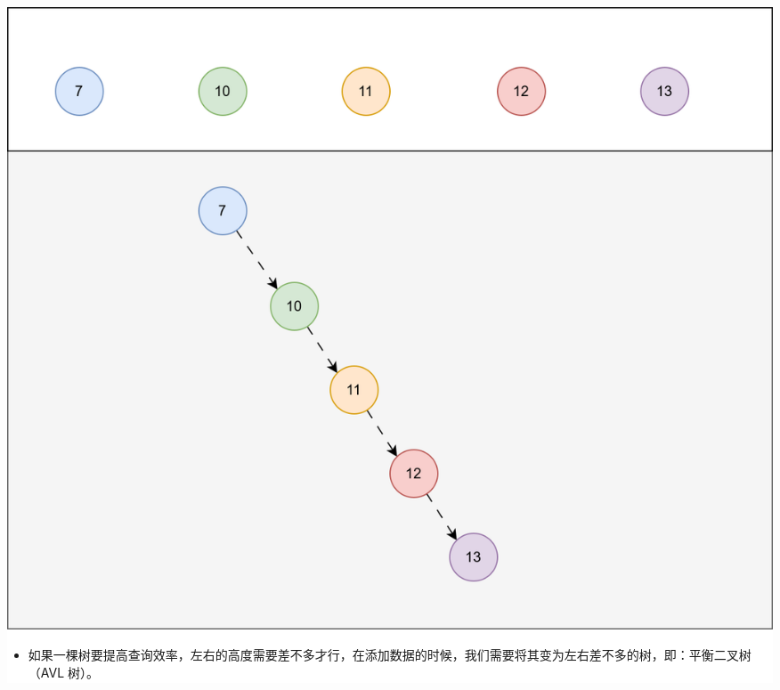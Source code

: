 ![二叉搜索树的弊端，如：查询 13 要查询 5 次](./assets/27.svg)

* 如果一棵树要提高查询效率，左右的高度需要差不多才行，在添加数据的时候，我们需要将其变为左右差不多的树，即：平衡二叉树（AVL 树）。
